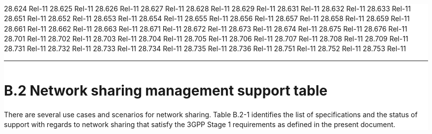   28.624      Rel-11
  28.625      Rel-11
  28.626      Rel-11
  28.627      Rel-11
  28.628      Rel-11
  28.629      Rel-11
  28.631      Rel-11
  28.632      Rel-11
  28.633      Rel-11
  28.651      Rel-11
  28.652      Rel-11
  28.653      Rel-11
  28.654      Rel-11
  28.655      Rel-11
  28.656      Rel-11
  28.657      Rel-11
  28.658      Rel-11
  28.659      Rel-11
  28.661      Rel-11
  28.662      Rel-11
  28.663      Rel-11
  28.671      Rel-11
  28.672      Rel-11
  28.673      Rel-11
  28.674      Rel-11
  28.675      Rel-11
  28.676      Rel-11
  28.701      Rel-11
  28.702      Rel-11
  28.703      Rel-11
  28.704      Rel-11
  28.705      Rel-11
  28.706      Rel-11
  28.707      Rel-11
  28.708      Rel-11
  28.709      Rel-11
  28.731      Rel-11
  28.732      Rel-11
  28.733      Rel-11
  28.734      Rel-11
  28.735      Rel-11
  28.736      Rel-11
  28.751      Rel-11
  28.752      Rel-11
  28.753      Rel-11
  ----------- ------------------------------

B.2 Network sharing management support table 
============================================

There are several use cases and scenarios for network sharing. Table
B.2-1 identifies the list of specifications and the status of support
with regards to network sharing that satisfy the 3GPP Stage 1
requirements as defined in the present document.
